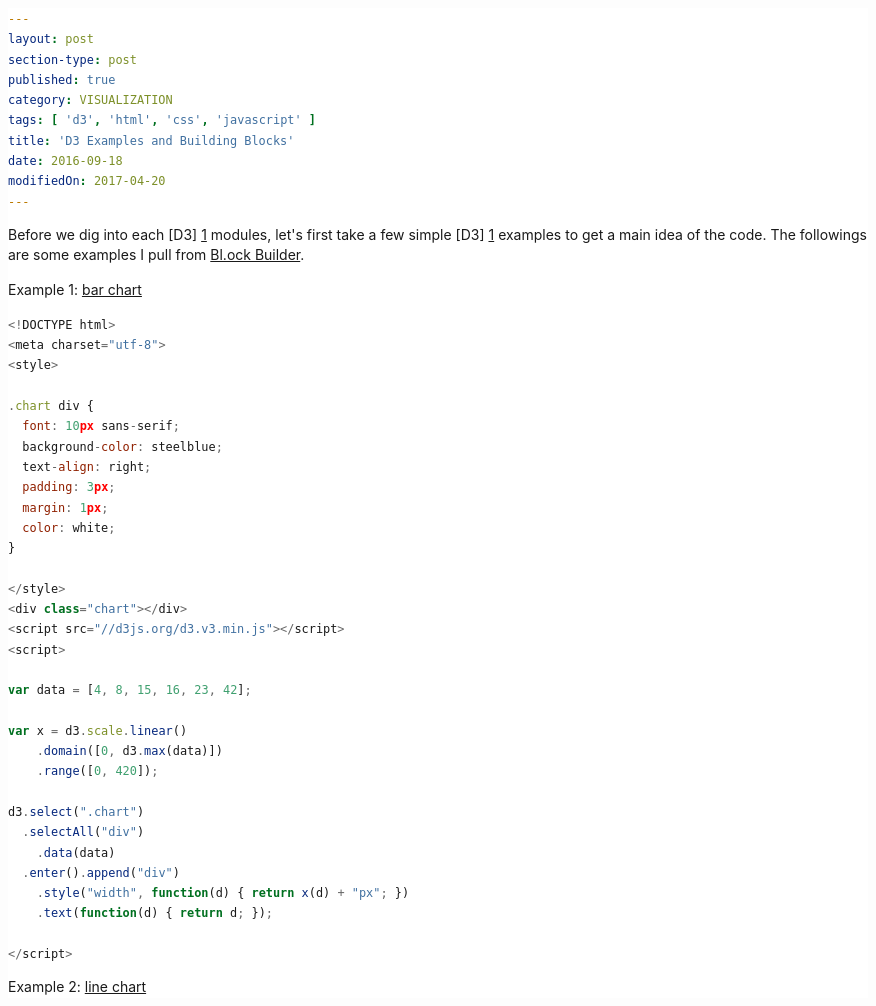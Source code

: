 ```yaml
---
layout: post
section-type: post
published: true
category: VISUALIZATION
tags: [ 'd3', 'html', 'css', 'javascript' ]
title: 'D3 Examples and Building Blocks'
date: 2016-09-18
modifiedOn: 2017-04-20
---
```


Before we dig into each [D3] [1] modules, let's first take a few simple [D3] [1] examples to get a main idea of the code. The followings are some examples I pull from [Bl.ock Builder](http://blockbuilder.org/).  

Example 1: [bar chart](http://bl.ocks.org/mbostock/7322386)  

```javascript   
<!DOCTYPE html>
<meta charset="utf-8">
<style>

.chart div {
  font: 10px sans-serif;
  background-color: steelblue;
  text-align: right;
  padding: 3px;
  margin: 1px;
  color: white;
}

</style>
<div class="chart"></div>
<script src="//d3js.org/d3.v3.min.js"></script>
<script>

var data = [4, 8, 15, 16, 23, 42];

var x = d3.scale.linear()
    .domain([0, d3.max(data)])
    .range([0, 420]);

d3.select(".chart")
  .selectAll("div")
    .data(data)
  .enter().append("div")
    .style("width", function(d) { return x(d) + "px"; })
    .text(function(d) { return d; });

</script>
```   
Example 2: [line chart](https://bl.ocks.org/mbostock/3883245)  


[1]: https://d3js.org/  "d3"